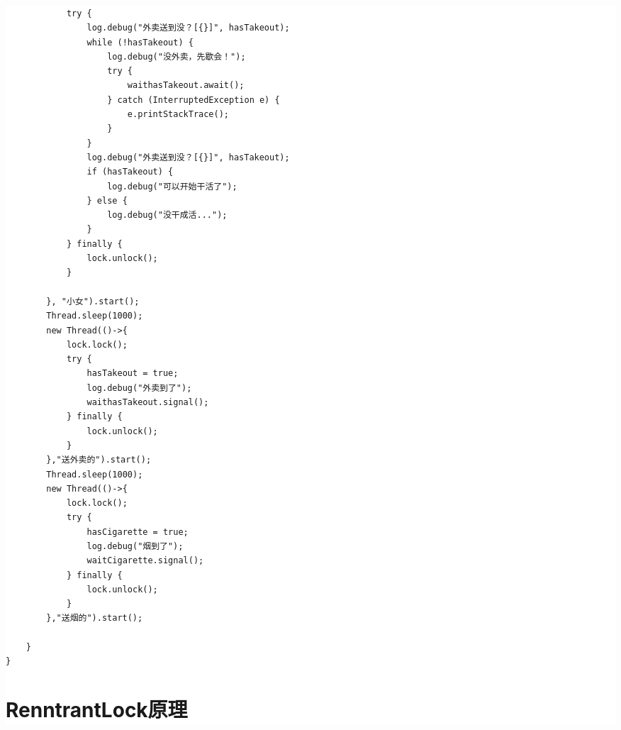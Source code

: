 ```
            try {
                log.debug("外卖送到没？[{}]", hasTakeout);
                while (!hasTakeout) {
                    log.debug("没外卖，先歇会！");
                    try {
                        waithasTakeout.await();
                    } catch (InterruptedException e) {
                        e.printStackTrace();
                    }
                }
                log.debug("外卖送到没？[{}]", hasTakeout);
                if (hasTakeout) {
                    log.debug("可以开始干活了");
                } else {
                    log.debug("没干成活...");
                }
            } finally {
                lock.unlock();
            }

        }, "小女").start();
        Thread.sleep(1000);
        new Thread(()->{
            lock.lock();
            try {
                hasTakeout = true;
                log.debug("外卖到了");
                waithasTakeout.signal();
            } finally {
                lock.unlock();
            }
        },"送外卖的").start();
        Thread.sleep(1000);
        new Thread(()->{
            lock.lock();
            try {
                hasCigarette = true;
                log.debug("烟到了");
                waitCigarette.signal();
            } finally {
                lock.unlock();
            }
        },"送烟的").start();

    }
}
```



# RenntrantLock原理
